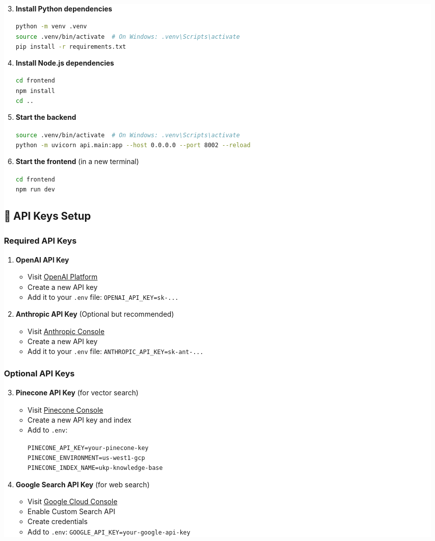 3. **Install Python dependencies**
   ```bash
   python -m venv .venv
   source .venv/bin/activate  # On Windows: .venv\Scripts\activate
   pip install -r requirements.txt
   ```

4. **Install Node.js dependencies**
   ```bash
   cd frontend
   npm install
   cd ..
   ```

5. **Start the backend**
   ```bash
   source .venv/bin/activate  # On Windows: .venv\Scripts\activate
   python -m uvicorn api.main:app --host 0.0.0.0 --port 8002 --reload
   ```

6. **Start the frontend** (in a new terminal)
   ```bash
   cd frontend
   npm run dev
   ```

## 🔑 API Keys Setup

### Required API Keys

1. **OpenAI API Key**
   - Visit [OpenAI Platform](https://platform.openai.com/api-keys)
   - Create a new API key
   - Add it to your `.env` file: `OPENAI_API_KEY=sk-...`

2. **Anthropic API Key** (Optional but recommended)
   - Visit [Anthropic Console](https://console.anthropic.com/)
   - Create a new API key
   - Add it to your `.env` file: `ANTHROPIC_API_KEY=sk-ant-...`

### Optional API Keys

3. **Pinecone API Key** (for vector search)
   - Visit [Pinecone Console](https://app.pinecone.io/)
   - Create a new API key and index
   - Add to `.env`:
     ```env
     PINECONE_API_KEY=your-pinecone-key
     PINECONE_ENVIRONMENT=us-west1-gcp
     PINECONE_INDEX_NAME=ukp-knowledge-base
     ```

4. **Google Search API Key** (for web search)
   - Visit [Google Cloud Console](https://console.cloud.google.com/)
   - Enable Custom Search API
   - Create credentials
   - Add to `.env`: `GOOGLE_API_KEY=your-google-api-key`
